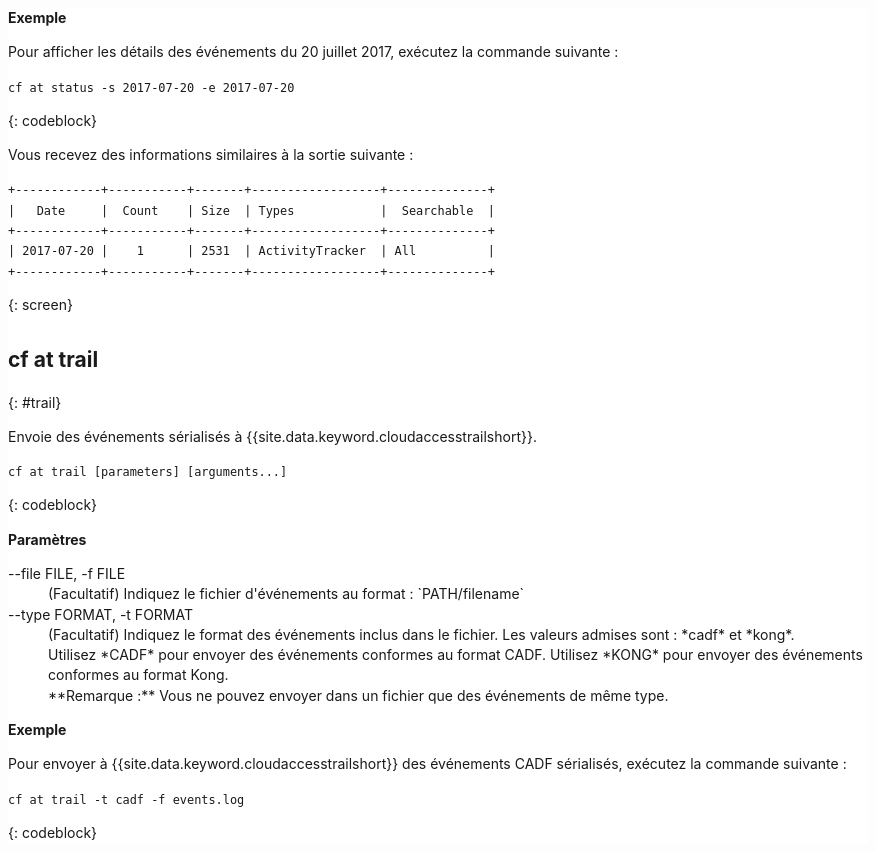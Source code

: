 </dl>

**Exemple**

Pour afficher les détails des événements du 20 juillet 2017, exécutez la commande suivante :

```
cf at status -s 2017-07-20 -e 2017-07-20
```
{: codeblock}


Vous recevez des informations similaires à la sortie suivante :

```
+------------+-----------+-------+------------------+--------------+
|   Date     |  Count    | Size  | Types            |  Searchable  | 
+------------+-----------+-------+------------------+--------------+
| 2017-07-20 |    1      | 2531  | ActivityTracker  | All          | 
+------------+-----------+-------+------------------+--------------+
```
{: screen}



## cf at trail
{: #trail}

Envoie des événements sérialisés à {{site.data.keyword.cloudaccesstrailshort}}.

```
cf at trail [parameters] [arguments...]
```
{: codeblock}

**Paramètres**

<dl>
  <dt>--file FILE, -f FILE</dt>
  <dd>(Facultatif) Indiquez le fichier d'événements au format : `PATH/filename`
  </dd>
  
  <dt>--type FORMAT, -t FORMAT</dt>
  <dd>(Facultatif) Indiquez le format des événements inclus dans le fichier. Les valeurs admises sont : *cadf* et *kong*. <br> Utilisez *CADF* pour envoyer des événements conformes au format CADF. Utilisez *KONG* pour envoyer des événements conformes au format Kong. <br> **Remarque :** Vous ne pouvez envoyer dans un fichier que des événements de même type.
  </dd>
 </dl>
 
**Exemple**

Pour envoyer à {{site.data.keyword.cloudaccesstrailshort}} des événements CADF sérialisés, exécutez la commande suivante :

```
cf at trail -t cadf -f events.log
```
{: codeblock}
